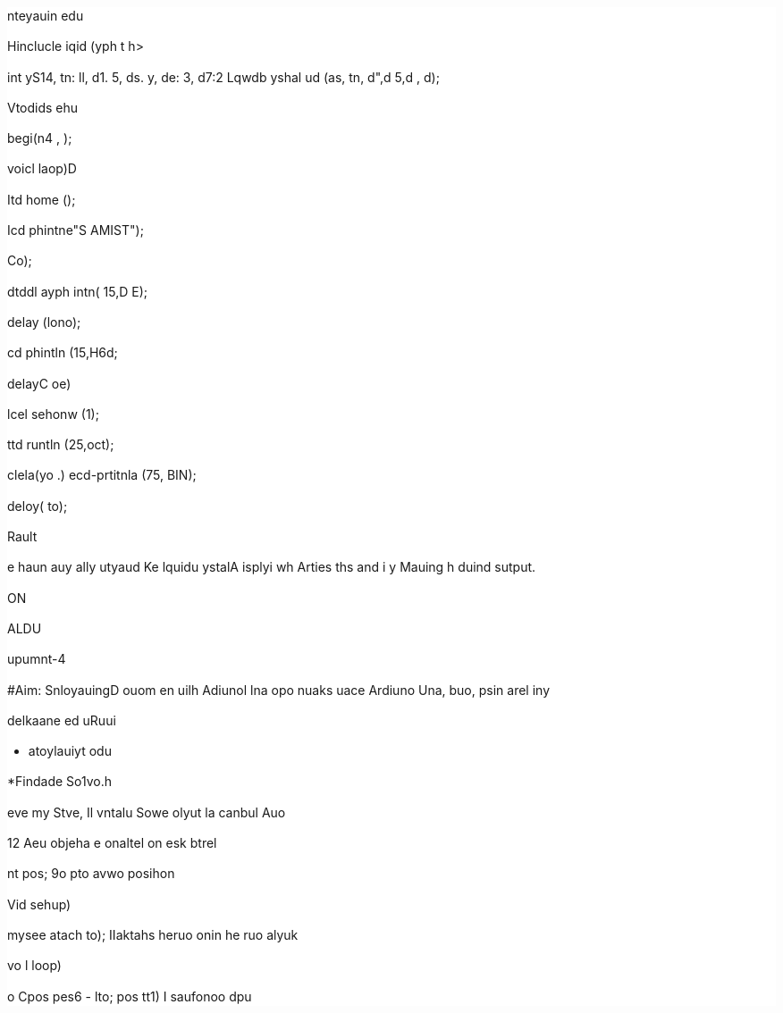 nteyauin  edu 

Hinclucle  iqid (yph  t h> 

int  yS14,  tn:  ll, d1. 5, ds.  y, de: 3, d7:2 Lqwdb yshal ud (as, tn, d",d 5,d , d); 

Vtodids  ehu 

begi(n4 , ); 

voicl  laop)D 

Itd home (); 

Icd phintne"S AMIST"); 

Co); 

dtddl ayph intn( 15,D  E); 

delay (lono); 

cd phintln (15,H6d; 

delayC oe) 

lcel  sehonw (1); 

ttd  runtln (25,oct); 

clela(yo .) ecd-prtitnla  (75, BIN); 

deloy( to); 

Rault 

e  haun auy ally utyaud Ke  lquidu ystalA  isplyi wh Arties ths and  i  y  Mauing h  duind sutput. 

ON 

ALDU 

upumnt-4 

#Aim:  SnloyauingD  ouom  en uilh Adiunol lna opo  nuaks uace  Ardiuno Una, buo, psin arel iny 

delkaane ed  uRuui 

* atoylauiyt odu 

\*Findade So1vo.h 

eve  my Stve,  Il vntalu  Sowe  olyut la canbul Auo 

12  Aeu  objeha   e  onaltel on esk btrel 

nt  pos; 9o  pto  avwo posihon 

Vid sehup) 

mysee atach to); IIaktahs heruo onin  he  ruo alyuk 

vo l  loop) 

o  Cpos  pes6   - lto; pos tt1) I saufonoo   dpu 
